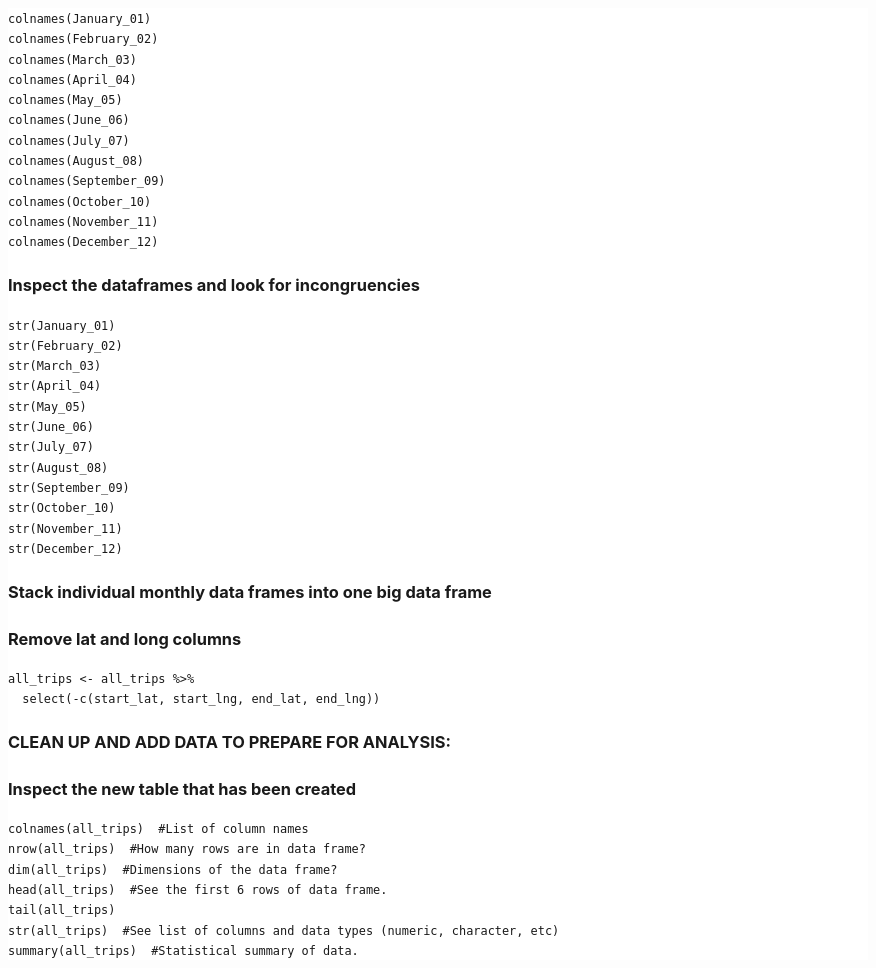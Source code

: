 ```
colnames(January_01)
colnames(February_02)
colnames(March_03)
colnames(April_04)
colnames(May_05)
colnames(June_06)
colnames(July_07)
colnames(August_08)
colnames(September_09)
colnames(October_10)
colnames(November_11)
colnames(December_12)
```

### Inspect the dataframes and look for incongruencies

```
str(January_01)
str(February_02)
str(March_03)
str(April_04)
str(May_05)
str(June_06)
str(July_07)
str(August_08)
str(September_09)
str(October_10)
str(November_11)
str(December_12)
```

### Stack individual monthly data frames into one big data frame

### Remove lat and long columns

```
all_trips <- all_trips %>%
  select(-c(start_lat, start_lng, end_lat, end_lng))
```

### CLEAN UP AND ADD DATA TO PREPARE FOR ANALYSIS:

### Inspect the new table that has been created

```
colnames(all_trips)  #List of column names
nrow(all_trips)  #How many rows are in data frame?
dim(all_trips)  #Dimensions of the data frame?
head(all_trips)  #See the first 6 rows of data frame.
tail(all_trips) 
str(all_trips)  #See list of columns and data types (numeric, character, etc)
summary(all_trips)  #Statistical summary of data.
```
